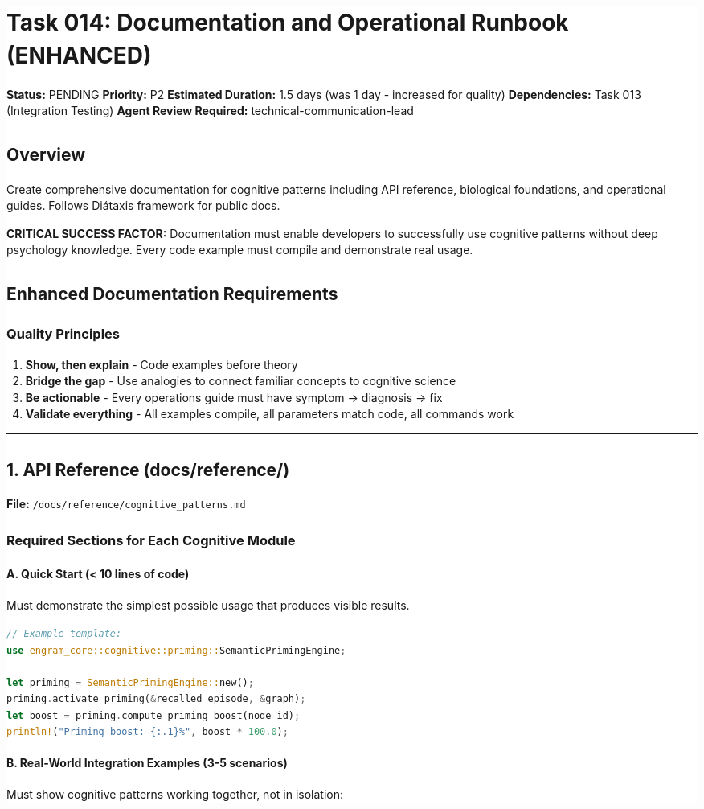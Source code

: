 # Task 014: Documentation and Operational Runbook (ENHANCED)

**Status:** PENDING
**Priority:** P2
**Estimated Duration:** 1.5 days (was 1 day - increased for quality)
**Dependencies:** Task 013 (Integration Testing)
**Agent Review Required:** technical-communication-lead

## Overview

Create comprehensive documentation for cognitive patterns including API reference, biological foundations, and operational guides. Follows Diátaxis framework for public docs.

**CRITICAL SUCCESS FACTOR:** Documentation must enable developers to successfully use cognitive patterns without deep psychology knowledge. Every code example must compile and demonstrate real usage.

## Enhanced Documentation Requirements

### Quality Principles

1. **Show, then explain** - Code examples before theory
2. **Bridge the gap** - Use analogies to connect familiar concepts to cognitive science
3. **Be actionable** - Every operations guide must have symptom → diagnosis → fix
4. **Validate everything** - All examples compile, all parameters match code, all commands work

---

## 1. API Reference (docs/reference/)

**File:** `/docs/reference/cognitive_patterns.md`

### Required Sections for Each Cognitive Module

#### A. Quick Start (< 10 lines of code)
Must demonstrate the simplest possible usage that produces visible results.

```rust
// Example template:
use engram_core::cognitive::priming::SemanticPrimingEngine;

let priming = SemanticPrimingEngine::new();
priming.activate_priming(&recalled_episode, &graph);
let boost = priming.compute_priming_boost(node_id);
println!("Priming boost: {:.1}%", boost * 100.0);
```

#### B. Real-World Integration Examples (3-5 scenarios)

Must show cognitive patterns working together, not in isolation:
